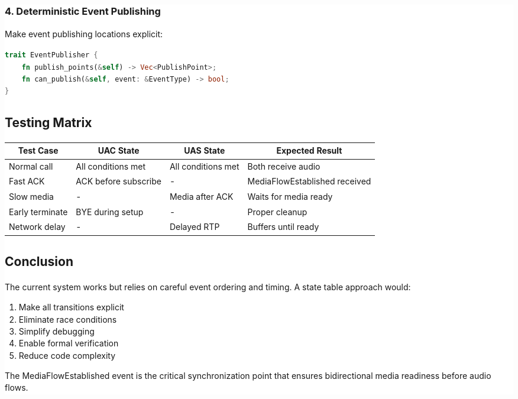 ### 4. Deterministic Event Publishing
Make event publishing locations explicit:

```rust
trait EventPublisher {
    fn publish_points(&self) -> Vec<PublishPoint>;
    fn can_publish(&self, event: &EventType) -> bool;
}
```

## Testing Matrix

| Test Case | UAC State | UAS State | Expected Result |
|-----------|-----------|-----------|-----------------|
| Normal call | All conditions met | All conditions met | Both receive audio |
| Fast ACK | ACK before subscribe | - | MediaFlowEstablished received |
| Slow media | - | Media after ACK | Waits for media ready |
| Early terminate | BYE during setup | - | Proper cleanup |
| Network delay | - | Delayed RTP | Buffers until ready |

## Conclusion

The current system works but relies on careful event ordering and timing. A state table approach would:
1. Make all transitions explicit
2. Eliminate race conditions
3. Simplify debugging
4. Enable formal verification
5. Reduce code complexity

The MediaFlowEstablished event is the critical synchronization point that ensures bidirectional media readiness before audio flows.